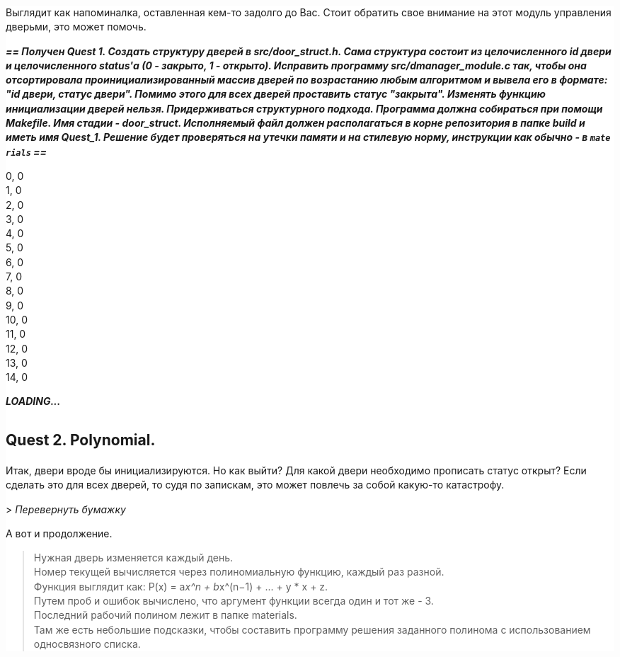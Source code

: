 Выглядит как напоминалка, оставленная кем-то задолго до Вас. Стоит обратить свое внимание на этот модуль управления дверьми, это может помочь.

***== Получен Quest 1. Создать структуру дверей в src/door_struct.h. Сама структура состоит из целочисленного 
id двери и целочисленного status'а (0 - закрыто, 1 - открыто). Исправить программу src/dmanager_module.c так, 
чтобы она отсортировала проинициализированный массив дверей по возрастанию любым алгоритмом и вывела его в 
формате: "id двери, статус двери". Помимо этого для всех дверей проставить статус "закрыта". Изменять 
функцию инициализации дверей нельзя. Придерживаться структурного подхода. Программа должна собираться при 
помощи Makefile. Имя стадии - door_struct. Исполняемый файл должен располагаться в корне репозитория в папке 
build и иметь имя Quest_1. Решение будет проверяться на утечки памяти и на стилевую норму, инструкции 
как обычно - в `materials` ==***

0, 0<br/>
1, 0<br/>
2, 0<br/>
3, 0<br/>
4, 0<br/>
5, 0<br/>
6, 0<br/>
7, 0<br/>
8, 0<br/>
9, 0<br/>
10, 0<br/>
11, 0<br/>
12, 0<br/>
13, 0<br/>
14, 0<br/>

***LOADING...***


## Quest 2. Polynomial.

Итак, двери вроде бы инициализируются. Но как выйти? Для какой двери необходимо прописать статус открыт? Если сделать это для всех дверей, то судя по запискам, это может повлечь за собой какую-то катастрофу.

\> *Перевернуть бумажку*

А вот и продолжение.

>Нужная дверь изменяется каждый день. \
>Номер текущей вычисляется через полиномиальную функцию, каждый раз разной. \
>Функция выглядит как: P(x) = a*x^n + b*x^(n−1) + ... + y * x + z. \
>Путем проб и ошибок вычислено, что аргумент функции всегда один и тот же - 3. \
>Последний рабочий полином лежит в папке materials. \
>Там же есть небольшие подсказки, чтобы составить программу решения заданного полинома с использованием односвязного списка.

